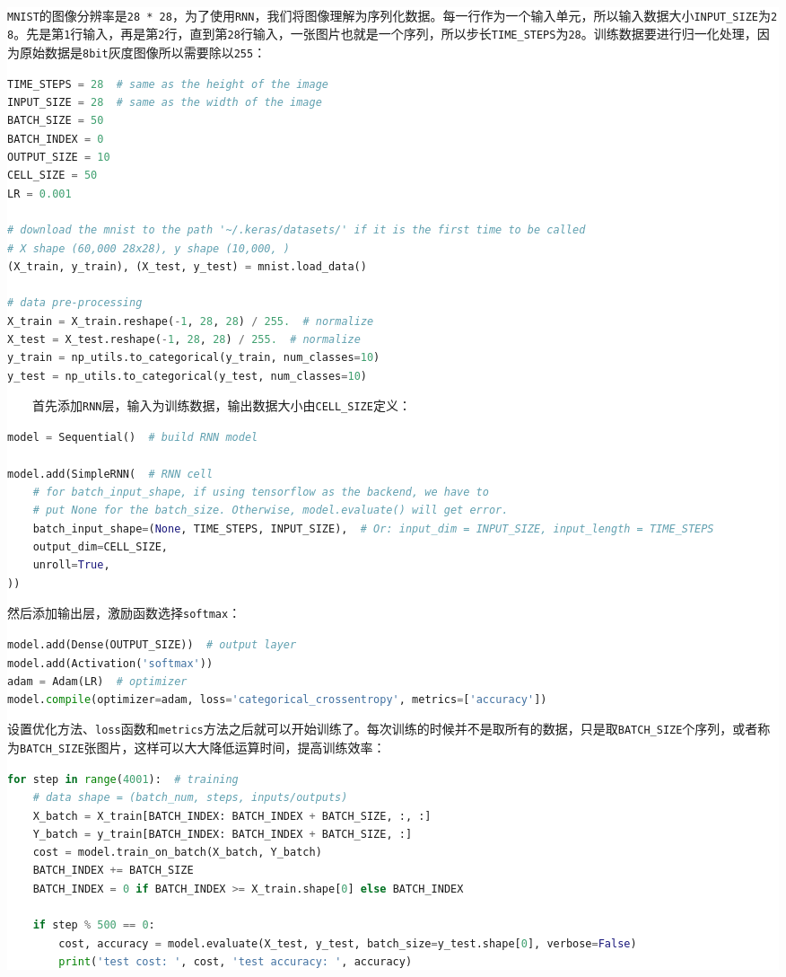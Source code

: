 `MNIST`的图像分辨率是`28 * 28`，为了使用`RNN`，我们将图像理解为序列化数据。每一行作为一个输入单元，所以输入数据大小`INPUT_SIZE`为`28`。先是第`1`行输入，再是第`2`行，直到第`28`行输入，一张图片也就是一个序列，所以步长`TIME_STEPS`为`28`。训练数据要进行归一化处理，因为原始数据是`8bit`灰度图像所以需要除以`255`：

``` python
TIME_STEPS = 28  # same as the height of the image
INPUT_SIZE = 28  # same as the width of the image
BATCH_SIZE = 50
BATCH_INDEX = 0
OUTPUT_SIZE = 10
CELL_SIZE = 50
LR = 0.001
​
# download the mnist to the path '~/.keras/datasets/' if it is the first time to be called
# X shape (60,000 28x28), y shape (10,000, )
(X_train, y_train), (X_test, y_test) = mnist.load_data()
​
# data pre-processing
X_train = X_train.reshape(-1, 28, 28) / 255.  # normalize
X_test = X_test.reshape(-1, 28, 28) / 255.  # normalize
y_train = np_utils.to_categorical(y_train, num_classes=10)
y_test = np_utils.to_categorical(y_test, num_classes=10)
```

&emsp;&emsp;首先添加`RNN`层，输入为训练数据，输出数据大小由`CELL_SIZE`定义：

``` python
model = Sequential()  # build RNN model
​
model.add(SimpleRNN(  # RNN cell
    # for batch_input_shape, if using tensorflow as the backend, we have to
    # put None for the batch_size. Otherwise, model.evaluate() will get error.
    batch_input_shape=(None, TIME_STEPS, INPUT_SIZE),  # Or: input_dim = INPUT_SIZE, input_length = TIME_STEPS
    output_dim=CELL_SIZE,
    unroll=True,
))
```

然后添加输出层，激励函数选择`softmax`：

``` python
model.add(Dense(OUTPUT_SIZE))  # output layer
model.add(Activation('softmax'))
adam = Adam(LR)  # optimizer
model.compile(optimizer=adam, loss='categorical_crossentropy', metrics=['accuracy'])
```

设置优化方法、`loss`函数和`metrics`方法之后就可以开始训练了。每次训练的时候并不是取所有的数据，只是取`BATCH_SIZE`个序列，或者称为`BATCH_SIZE`张图片，这样可以大大降低运算时间，提高训练效率：

``` python
for step in range(4001):  # training
    # data shape = (batch_num, steps, inputs/outputs)
    X_batch = X_train[BATCH_INDEX: BATCH_INDEX + BATCH_SIZE, :, :]
    Y_batch = y_train[BATCH_INDEX: BATCH_INDEX + BATCH_SIZE, :]
    cost = model.train_on_batch(X_batch, Y_batch)
    BATCH_INDEX += BATCH_SIZE
    BATCH_INDEX = 0 if BATCH_INDEX >= X_train.shape[0] else BATCH_INDEX
​
    if step % 500 == 0:
        cost, accuracy = model.evaluate(X_test, y_test, batch_size=y_test.shape[0], verbose=False)
        print('test cost: ', cost, 'test accuracy: ', accuracy)
```

